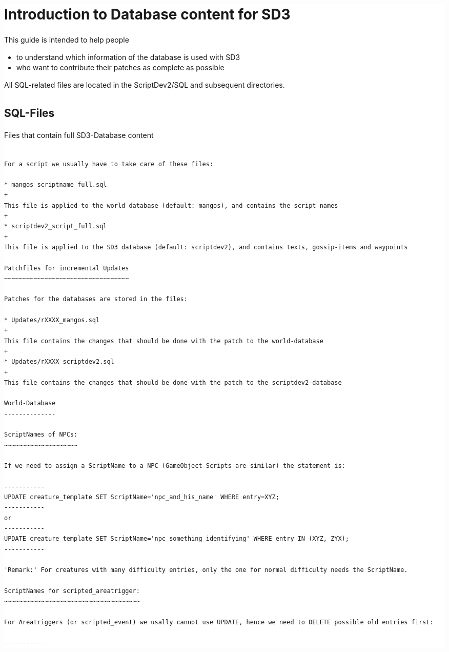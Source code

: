 Introduction to Database content for SD3
================================================

This guide is intended to help people

* to understand which information of the database is used with SD3
* who want to contribute their patches as complete as possible

All SQL-related files are located in the ScriptDev2/SQL and subsequent directories.

SQL-Files
---------

Files that contain full SD3-Database content
~~~~~~~~~~~~~~~~~~~~~~~~~~~~~~~~~~~~~~~~~~~~

For a script we usually have to take care of these files:

* mangos_scriptname_full.sql
+
This file is applied to the world database (default: mangos), and contains the script names
+
* scriptdev2_script_full.sql
+
This file is applied to the SD3 database (default: scriptdev2), and contains texts, gossip-items and waypoints

Patchfiles for incremental Updates
~~~~~~~~~~~~~~~~~~~~~~~~~~~~~~~~~~

Patches for the databases are stored in the files:

* Updates/rXXXX_mangos.sql
+
This file contains the changes that should be done with the patch to the world-database
+
* Updates/rXXXX_scriptdev2.sql
+
This file contains the changes that should be done with the patch to the scriptdev2-database

World-Database
--------------

ScriptNames of NPCs:
~~~~~~~~~~~~~~~~~~~~

If we need to assign a ScriptName to a NPC (GameObject-Scripts are similar) the statement is:

-----------
UPDATE creature_template SET ScriptName='npc_and_his_name' WHERE entry=XYZ;
-----------
or
-----------
UPDATE creature_template SET ScriptName='npc_something_identifying' WHERE entry IN (XYZ, ZYX);
-----------

'Remark:' For creatures with many difficulty entries, only the one for normal difficulty needs the ScriptName.

ScriptNames for scripted_areatrigger:
~~~~~~~~~~~~~~~~~~~~~~~~~~~~~~~~~~~~~

For Areatriggers (or scripted_event) we usally cannot use UPDATE, hence we need to DELETE possible old entries first:

-----------
~~~~~~~~~~~~~~~~~~~~~~~~~~~~~~~~~~~~~~~~~~~~